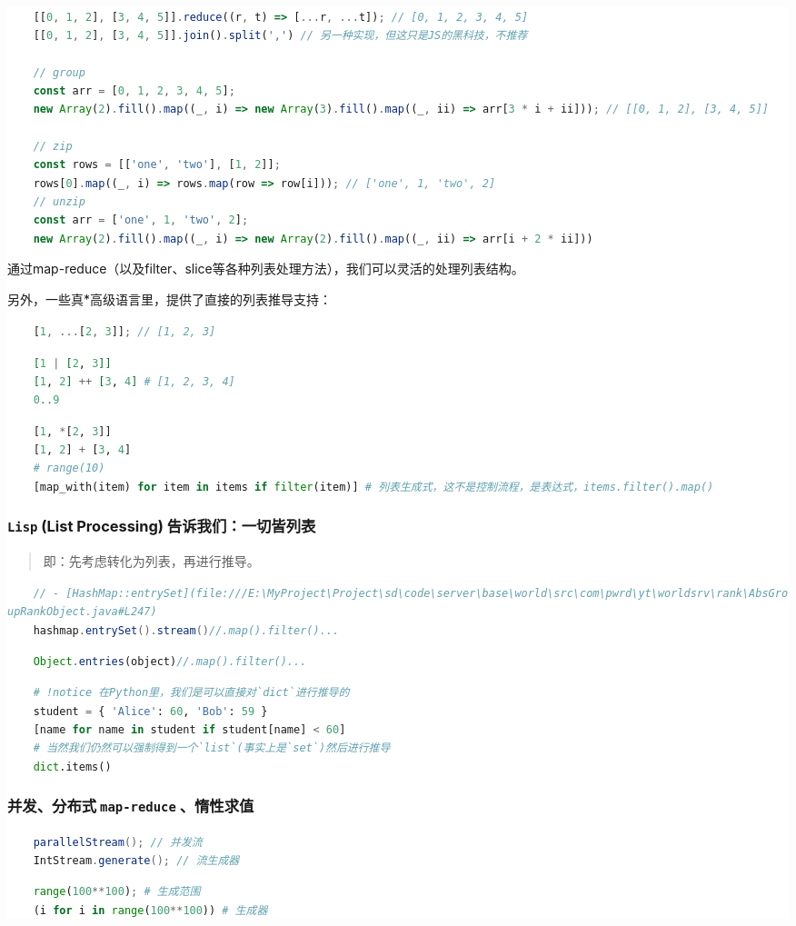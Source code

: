 ``` javascript
    [[0, 1, 2], [3, 4, 5]].reduce((r, t) => [...r, ...t]); // [0, 1, 2, 3, 4, 5]
    [[0, 1, 2], [3, 4, 5]].join().split(',') // 另一种实现，但这只是JS的黑科技，不推荐

    // group
    const arr = [0, 1, 2, 3, 4, 5];
    new Array(2).fill().map((_, i) => new Array(3).fill().map((_, ii) => arr[3 * i + ii])); // [[0, 1, 2], [3, 4, 5]]

    // zip
    const rows = [['one', 'two'], [1, 2]];
    rows[0].map((_, i) => rows.map(row => row[i])); // ['one', 1, 'two', 2]
    // unzip
    const arr = ['one', 1, 'two', 2];
    new Array(2).fill().map((_, i) => new Array(2).fill().map((_, ii) => arr[i + 2 * ii]))
```

通过map-reduce（以及filter、slice等各种列表处理方法），我们可以灵活的处理列表结构。

另外，一些真*高级语言里，提供了直接的列表推导支持：
``` javascript
    [1, ...[2, 3]]; // [1, 2, 3]
```
``` elixir
    [1 | [2, 3]]
    [1, 2] ++ [3, 4] # [1, 2, 3, 4]
    0..9
```
``` python
    [1, *[2, 3]]
    [1, 2] + [3, 4]
    # range(10)
    [map_with(item) for item in items if filter(item)] # 列表生成式，这不是控制流程，是表达式，items.filter().map()
```

### `Lisp` (List Processing) 告诉我们：一切皆列表
> 即：先考虑转化为列表，再进行推导。
``` java
    // - [HashMap::entrySet](file:///E:\MyProject\Project\sd\code\server\base\world\src\com\pwrd\yt\worldsrv\rank\AbsGroupRankObject.java#L247)
    hashmap.entrySet().stream()//.map().filter()...
```
``` javascript
    Object.entries(object)//.map().filter()...
```
``` python
    # !notice 在Python里，我们是可以直接对`dict`进行推导的
    student = { 'Alice': 60, 'Bob': 59 }
    [name for name in student if student[name] < 60]
    # 当然我们仍然可以强制得到一个`list`(事实上是`set`)然后进行推导
    dict.items()
```

### 并发、分布式 `map-reduce` 、惰性求值
``` java
    parallelStream(); // 并发流
    IntStream.generate(); // 流生成器
```
``` python
    range(100**100); # 生成范围
    (i for i in range(100**100)) # 生成器
```
